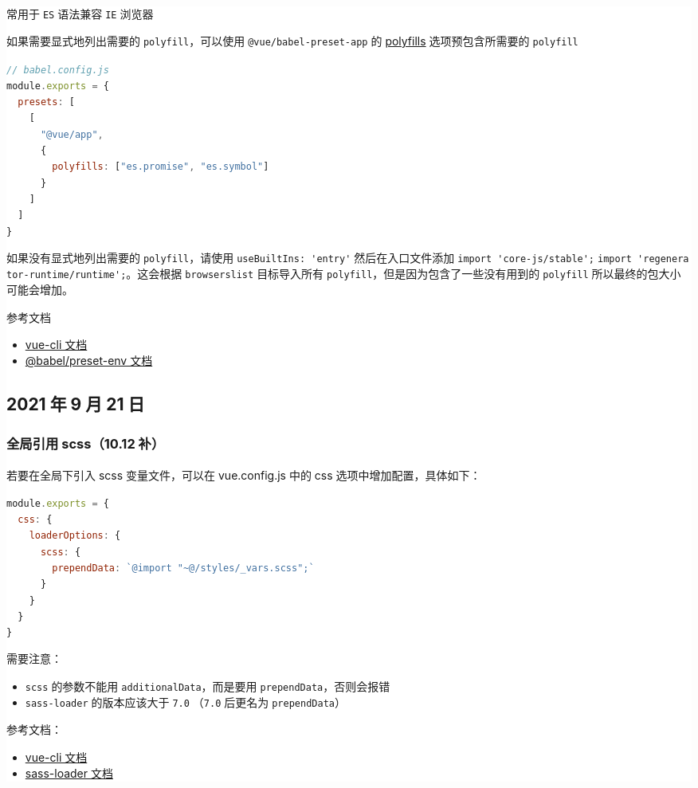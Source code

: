 常用于 `ES` 语法兼容 `IE` 浏览器

如果需要显式地列出需要的 `polyfill`，可以使用 `@vue/babel-preset-app` 的 [polyfills](https://github.com/vuejs/vue-cli/tree/dev/packages/%40vue/babel-preset-app#polyfills) 选项预包含所需要的 `polyfill`

```javascript
// babel.config.js
module.exports = {
  presets: [
    [
      "@vue/app",
      {
        polyfills: ["es.promise", "es.symbol"]
      }
    ]
  ]
}
```

如果没有显式地列出需要的 `polyfill`，请使用 `useBuiltIns: 'entry'` 然后在入口文件添加 `import 'core-js/stable';` `import 'regenerator-runtime/runtime';`。这会根据 `browserslist` 目标导入所有 `polyfill`，但是因为包含了一些没有用到的 `polyfill` 所以最终的包大小可能会增加。

参考文档

- [vue-cli 文档](https://cli.vuejs.org/zh/guide/browser-compatibility.html#polyfill)
- [@babel/preset-env 文档](https://babeljs.io/docs/en/babel-preset-env.html#usebuiltins-usage)

## 2021 年 9 月 21 日

### 全局引用 scss（10.12 补）

若要在全局下引入 scss 变量文件，可以在 vue.config.js 中的 css 选项中增加配置，具体如下：

```javascript
module.exports = {
  css: {
    loaderOptions: {
      scss: {
        prependData: `@import "~@/styles/_vars.scss";`
      }
    }
  }
}
```

需要注意：

- `scss` 的参数不能用 `additionalData`，而是要用 `prependData`，否则会报错
- `sass-loader` 的版本应该大于 `7.0` （`7.0` 后更名为 `prependData`）

参考文档：

- [vue-cli 文档](https://cli.vuejs.org/zh/guide/css.html#%E5%90%91%E9%A2%84%E5%A4%84%E7%90%86%E5%99%A8-loader-%E4%BC%A0%E9%80%92%E9%80%89%E9%A1%B9)
- [sass-loader 文档](https://github.com/webpack-contrib/sass-loader#additionaldata)
